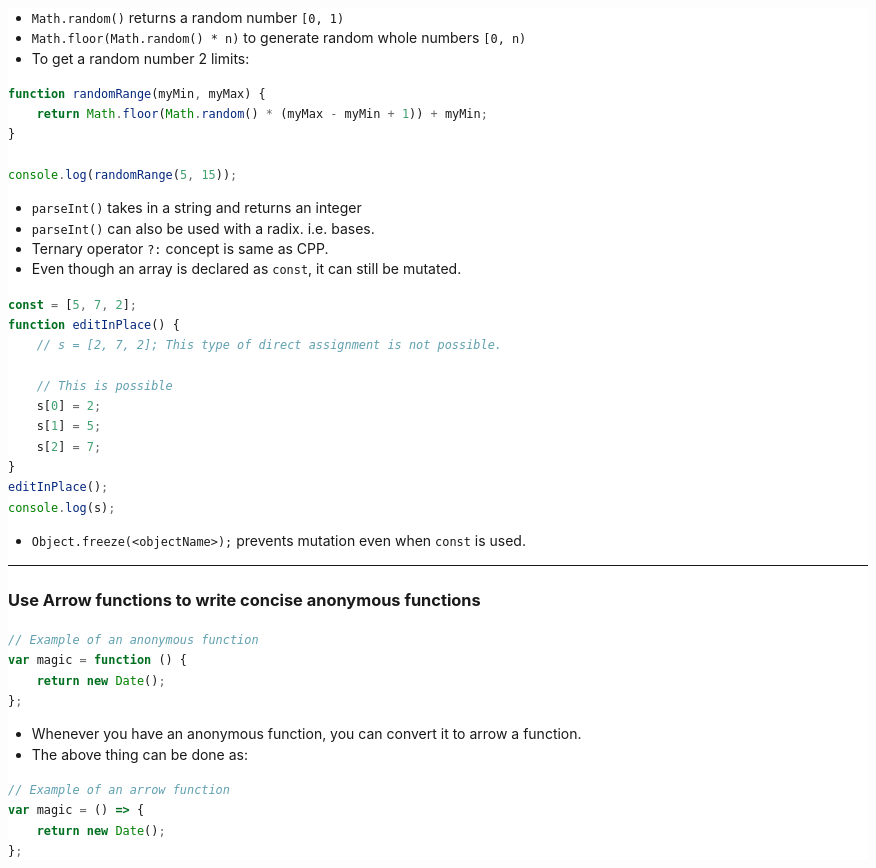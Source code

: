 
-   `Math.random()` returns a random number `[0, 1)`
-   `Math.floor(Math.random() * n)` to generate random whole numbers `[0, n)`
-   To get a random number 2 limits:

```js
function randomRange(myMin, myMax) {
    return Math.floor(Math.random() * (myMax - myMin + 1)) + myMin;
}

console.log(randomRange(5, 15));
```

-   `parseInt()` takes in a string and returns an integer
-   `parseInt()` can also be used with a radix. i.e. bases.
-   Ternary operator `?:` concept is same as CPP.
-   Even though an array is declared as `const`, it can still be mutated.

```js
const = [5, 7, 2];
function editInPlace() {
    // s = [2, 7, 2]; This type of direct assignment is not possible.

    // This is possible
    s[0] = 2;
    s[1] = 5;
    s[2] = 7;
}
editInPlace();
console.log(s);
```

-   `Object.freeze(<objectName>);` prevents mutation even when `const` is used.

---

### Use Arrow functions to write concise anonymous functions

```js
// Example of an anonymous function
var magic = function () {
    return new Date();
};
```

-   Whenever you have an anonymous function, you can convert it to arrow a
    function.
-   The above thing can be done as:

```js
// Example of an arrow function
var magic = () => {
    return new Date();
};
```
